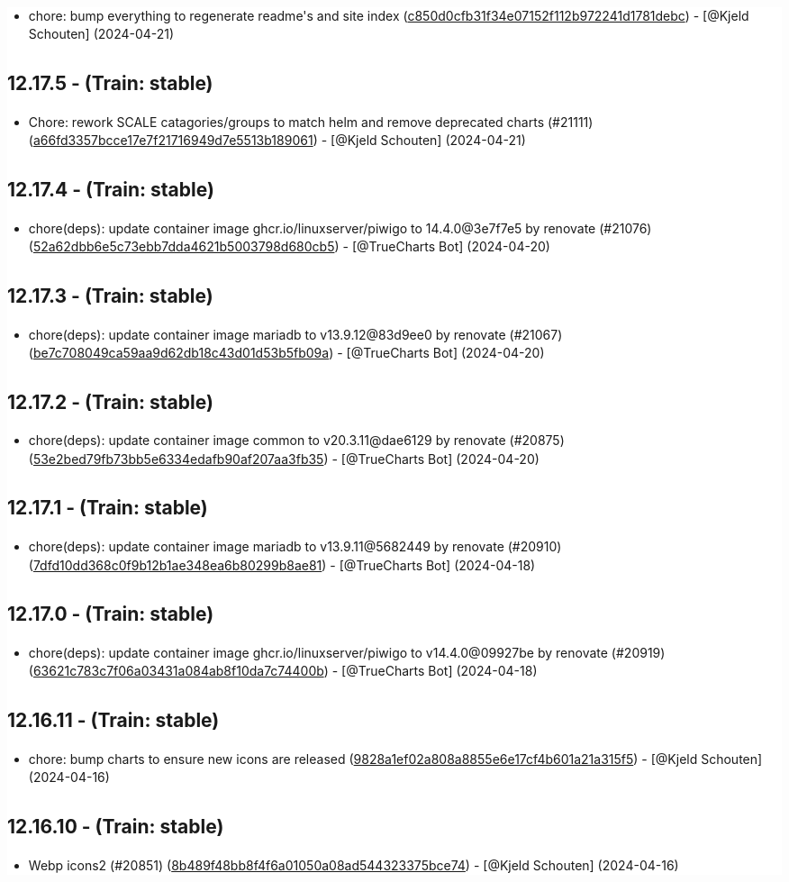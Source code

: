 - chore: bump everything to regenerate readme&#39;s and site index ([c850d0cfb31f34e07152f112b972241d1781debc](https://github.com/truecharts/charts/commit/c850d0cfb31f34e07152f112b972241d1781debc)) - [@Kjeld Schouten] (2024-04-21)

## 12.17.5 - (Train: stable)

- Chore: rework SCALE catagories/groups to match helm and remove deprecated charts (#21111) ([a66fd3357bcce17e7f21716949d7e5513b189061](https://github.com/truecharts/charts/commit/a66fd3357bcce17e7f21716949d7e5513b189061)) - [@Kjeld Schouten] (2024-04-21)

## 12.17.4 - (Train: stable)

- chore(deps): update container image ghcr.io/linuxserver/piwigo to 14.4.0@3e7f7e5 by renovate (#21076) ([52a62dbb6e5c73ebb7dda4621b5003798d680cb5](https://github.com/truecharts/charts/commit/52a62dbb6e5c73ebb7dda4621b5003798d680cb5)) - [@TrueCharts Bot] (2024-04-20)

## 12.17.3 - (Train: stable)

- chore(deps): update container image mariadb to v13.9.12@83d9ee0 by renovate (#21067) ([be7c708049ca59aa9d62db18c43d01d53b5fb09a](https://github.com/truecharts/charts/commit/be7c708049ca59aa9d62db18c43d01d53b5fb09a)) - [@TrueCharts Bot] (2024-04-20)

## 12.17.2 - (Train: stable)

- chore(deps): update container image common to v20.3.11@dae6129 by renovate (#20875) ([53e2bed79fb73bb5e6334edafb90af207aa3fb35](https://github.com/truecharts/charts/commit/53e2bed79fb73bb5e6334edafb90af207aa3fb35)) - [@TrueCharts Bot] (2024-04-20)

## 12.17.1 - (Train: stable)

- chore(deps): update container image mariadb to v13.9.11@5682449 by renovate (#20910) ([7dfd10dd368c0f9b12b1ae348ea6b80299b8ae81](https://github.com/truecharts/charts/commit/7dfd10dd368c0f9b12b1ae348ea6b80299b8ae81)) - [@TrueCharts Bot] (2024-04-18)

## 12.17.0 - (Train: stable)

- chore(deps): update container image ghcr.io/linuxserver/piwigo to v14.4.0@09927be by renovate (#20919) ([63621c783c7f06a03431a084ab8f10da7c74400b](https://github.com/truecharts/charts/commit/63621c783c7f06a03431a084ab8f10da7c74400b)) - [@TrueCharts Bot] (2024-04-18)

## 12.16.11 - (Train: stable)

- chore: bump charts to ensure new icons are released ([9828a1ef02a808a8855e6e17cf4b601a21a315f5](https://github.com/truecharts/charts/commit/9828a1ef02a808a8855e6e17cf4b601a21a315f5)) - [@Kjeld Schouten] (2024-04-16)

## 12.16.10 - (Train: stable)

- Webp icons2 (#20851) ([8b489f48bb8f4f6a01050a08ad544323375bce74](https://github.com/truecharts/charts/commit/8b489f48bb8f4f6a01050a08ad544323375bce74)) - [@Kjeld Schouten] (2024-04-16)
